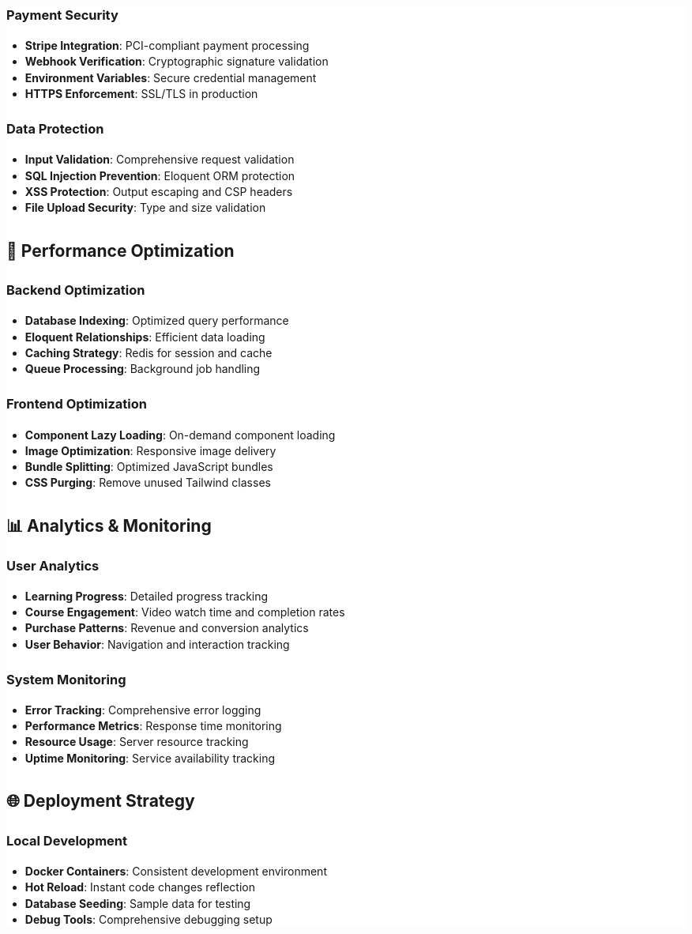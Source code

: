 ### Payment Security
- **Stripe Integration**: PCI-compliant payment processing
- **Webhook Verification**: Cryptographic signature validation
- **Environment Variables**: Secure credential management
- **HTTPS Enforcement**: SSL/TLS in production

### Data Protection
- **Input Validation**: Comprehensive request validation
- **SQL Injection Prevention**: Eloquent ORM protection
- **XSS Protection**: Output escaping and CSP headers
- **File Upload Security**: Type and size validation

## 🚀 Performance Optimization

### Backend Optimization
- **Database Indexing**: Optimized query performance
- **Eloquent Relationships**: Efficient data loading
- **Caching Strategy**: Redis for session and cache
- **Queue Processing**: Background job handling

### Frontend Optimization
- **Component Lazy Loading**: On-demand component loading
- **Image Optimization**: Responsive image delivery
- **Bundle Splitting**: Optimized JavaScript bundles
- **CSS Purging**: Remove unused Tailwind classes

## 📊 Analytics & Monitoring

### User Analytics
- **Learning Progress**: Detailed progress tracking
- **Course Engagement**: Video watch time and completion rates
- **Purchase Patterns**: Revenue and conversion analytics
- **User Behavior**: Navigation and interaction tracking

### System Monitoring
- **Error Tracking**: Comprehensive error logging
- **Performance Metrics**: Response time monitoring
- **Resource Usage**: Server resource tracking
- **Uptime Monitoring**: Service availability tracking

## 🌐 Deployment Strategy

### Local Development
- **Docker Containers**: Consistent development environment
- **Hot Reload**: Instant code changes reflection
- **Database Seeding**: Sample data for testing
- **Debug Tools**: Comprehensive debugging setup
